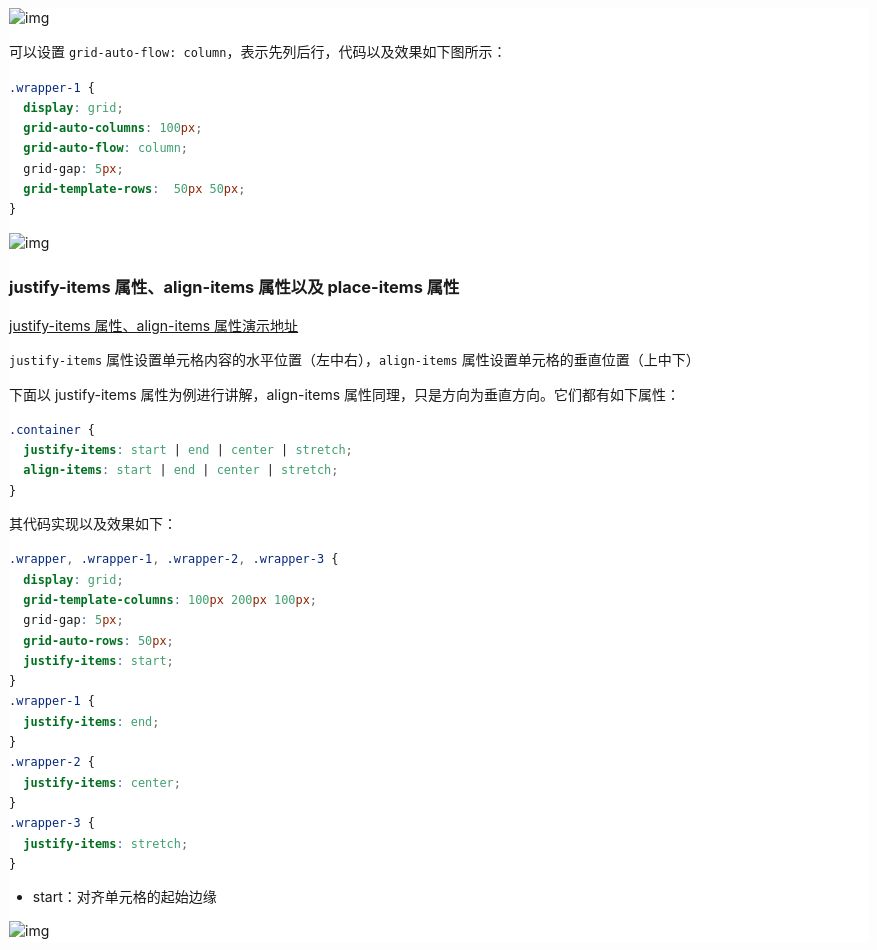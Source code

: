 ![img](https://pic1.zhimg.com/80/v2-6de7d129a96fdbc046f0ef63322f9dd4_720w.jpg)

可以设置 `grid-auto-flow: column`，表示先列后行，代码以及效果如下图所示：

```css
.wrapper-1 {
  display: grid;
  grid-auto-columns: 100px;
  grid-auto-flow: column;
  grid-gap: 5px;
  grid-template-rows:  50px 50px;
}
```

![img](https://pic2.zhimg.com/80/v2-54bcdb6d6ee9e5d2a8d0fa63465b9b11_720w.jpg)

### **justify-items 属性、align-items 属性以及 place-items 属性**

[justify-items 属性、align-items 属性演示地址](https://link.zhihu.com/?target=https%3A//codepen.io/gpingfeng/pen/zYrXYrz%3Feditors%3D1100)

`justify-items` 属性设置单元格内容的水平位置（左中右），`align-items` 属性设置单元格的垂直位置（上中下）

下面以 justify-items 属性为例进行讲解，align-items 属性同理，只是方向为垂直方向。它们都有如下属性：

```css
.container {
  justify-items: start | end | center | stretch;
  align-items: start | end | center | stretch;
}
```

其代码实现以及效果如下：

```css
.wrapper, .wrapper-1, .wrapper-2, .wrapper-3 {
  display: grid;
  grid-template-columns: 100px 200px 100px;
  grid-gap: 5px;
  grid-auto-rows: 50px;
  justify-items: start;
}
.wrapper-1 {
  justify-items: end;
}
.wrapper-2 {
  justify-items: center;
}
.wrapper-3 {
  justify-items: stretch;
}
```

- start：对齐单元格的起始边缘

![img](https://pic3.zhimg.com/80/v2-4faf0e6a19478384cb438cadd4ec3312_720w.jpg)
